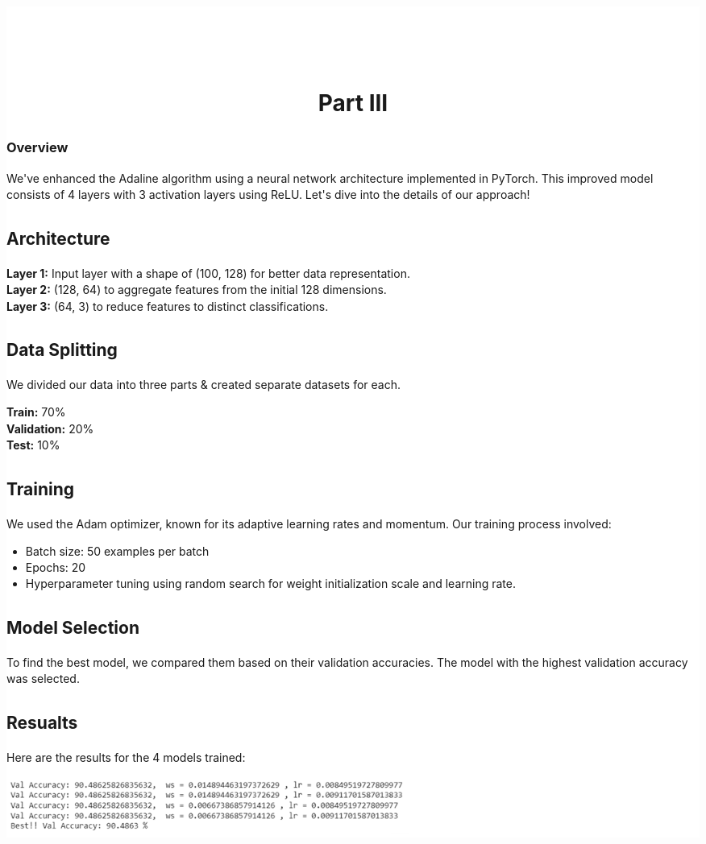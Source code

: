 

</br></br>
---
**<h1 align="center">Part III</h1>**



### Overview

We've enhanced the Adaline algorithm using a neural network architecture implemented in PyTorch. This improved model consists of 4 layers with 3 activation layers using ReLU. Let's dive into the details of our approach!


## Architecture

**Layer 1:** Input layer with a shape of (100, 128) for better data representation.</br>
**Layer 2:** (128, 64) to aggregate features from the initial 128 dimensions.</br>
**Layer 3:** (64, 3) to reduce features to distinct classifications.


## Data Splitting

We divided our data into three parts & created separate datasets for each.

**Train:** 70%</br>
**Validation:** 20%</br>
**Test:** 10%</br>


## Training

We used the Adam optimizer, known for its adaptive learning rates and momentum. Our training process involved:

* Batch size: 50 examples per batch
* Epochs: 20
* Hyperparameter tuning using random search for weight initialization scale and learning rate.


## Model Selection

To find the best model, we compared them based on their validation accuracies. The model with the highest validation accuracy was selected.


## Resualts
Here are the results for the 4 models trained:

<img src="pics/Resualts4Models.png" alt="Resualts4Models" width="500" /></br>
